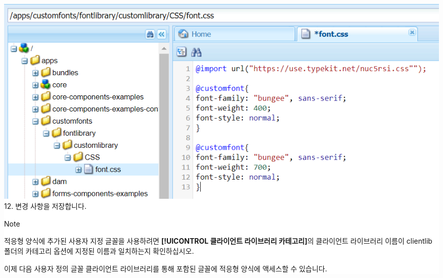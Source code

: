    ![폴더 구조](/help/forms/using/assets/fonts-add-in-crxde.png)
12. 변경 사항을 저장합니다.

>[!NOTE]
>
> 적응형 양식에 추가된 사용자 지정 글꼴을 사용하려면 **[!UICONTROL 클라이언트 라이브러리 카테고리]**&#x200B;의 클라이언트 라이브러리 이름이 clientlib 폴더의 카테고리 옵션에 지정된 이름과 일치하는지 확인하십시오.

이제 다음 사용자 정의 글꼴 클라이언트 라이브러리를 통해 포함된 글꼴에 적응형 양식에 액세스할 수 있습니다.



